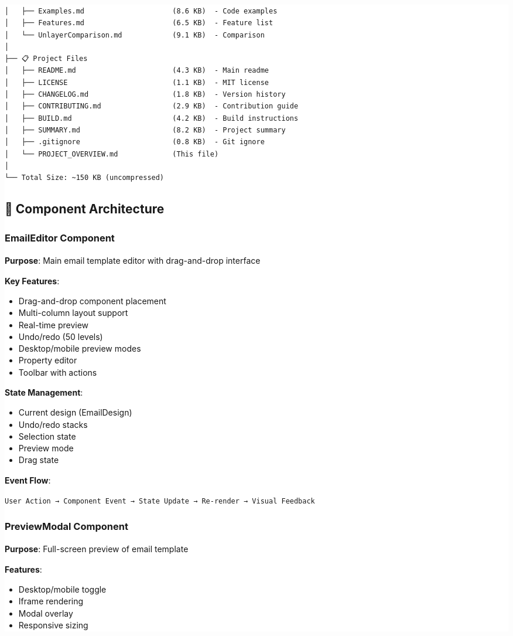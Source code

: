 ```
│   ├── Examples.md                     (8.6 KB)  - Code examples
│   ├── Features.md                     (6.5 KB)  - Feature list
│   └── UnlayerComparison.md            (9.1 KB)  - Comparison
│
├── 📋 Project Files
│   ├── README.md                       (4.3 KB)  - Main readme
│   ├── LICENSE                         (1.1 KB)  - MIT license
│   ├── CHANGELOG.md                    (1.8 KB)  - Version history
│   ├── CONTRIBUTING.md                 (2.9 KB)  - Contribution guide
│   ├── BUILD.md                        (4.2 KB)  - Build instructions
│   ├── SUMMARY.md                      (8.2 KB)  - Project summary
│   ├── .gitignore                      (0.8 KB)  - Git ignore
│   └── PROJECT_OVERVIEW.md             (This file)
│
└── Total Size: ~150 KB (uncompressed)
```

## 🎨 Component Architecture

### EmailEditor Component

**Purpose**: Main email template editor with drag-and-drop interface

**Key Features**:
- Drag-and-drop component placement
- Multi-column layout support
- Real-time preview
- Undo/redo (50 levels)
- Desktop/mobile preview modes
- Property editor
- Toolbar with actions

**State Management**:
- Current design (EmailDesign)
- Undo/redo stacks
- Selection state
- Preview mode
- Drag state

**Event Flow**:
```
User Action → Component Event → State Update → Re-render → Visual Feedback
```

### PreviewModal Component

**Purpose**: Full-screen preview of email template

**Features**:
- Desktop/mobile toggle
- Iframe rendering
- Modal overlay
- Responsive sizing
